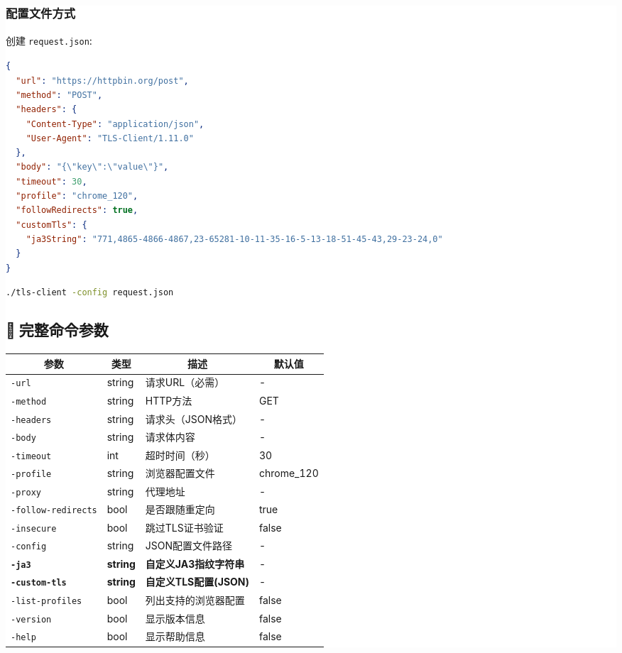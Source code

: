 ### 配置文件方式

创建 `request.json`:

```json
{
  "url": "https://httpbin.org/post",
  "method": "POST",
  "headers": {
    "Content-Type": "application/json",
    "User-Agent": "TLS-Client/1.11.0"
  },
  "body": "{\"key\":\"value\"}",
  "timeout": 30,
  "profile": "chrome_120",
  "followRedirects": true,
  "customTls": {
    "ja3String": "771,4865-4866-4867,23-65281-10-11-35-16-5-13-18-51-45-43,29-23-24,0"
  }
}
```

```bash
./tls-client -config request.json
```

## 📖 完整命令参数

| 参数 | 类型 | 描述 | 默认值 |
|------|------|------|--------|
| `-url` | string | 请求URL（必需） | - |
| `-method` | string | HTTP方法 | GET |
| `-headers` | string | 请求头（JSON格式） | - |
| `-body` | string | 请求体内容 | - |
| `-timeout` | int | 超时时间（秒） | 30 |
| `-profile` | string | 浏览器配置文件 | chrome_120 |
| `-proxy` | string | 代理地址 | - |
| `-follow-redirects` | bool | 是否跟随重定向 | true |
| `-insecure` | bool | 跳过TLS证书验证 | false |
| `-config` | string | JSON配置文件路径 | - |
| **`-ja3`** | **string** | **自定义JA3指纹字符串** | - |
| **`-custom-tls`** | **string** | **自定义TLS配置(JSON)** | - |
| `-list-profiles` | bool | 列出支持的浏览器配置 | false |
| `-version` | bool | 显示版本信息 | false |
| `-help` | bool | 显示帮助信息 | false |

